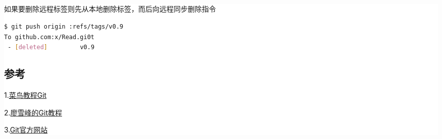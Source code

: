 如果要删除远程标签则先从本地删除标签，而后向远程同步删除指令

```bash
$ git push origin :refs/tags/v0.9
To github.com:x/Read.gi0t
 - [deleted]         v0.9
```



## 参考

1.[菜鸟教程Git](https://www.runoob.com/git/git-tutorial.html)

2.[廖雪峰的Git教程](https://www.liaoxuefeng.com/wiki/896043488029600)

3.[Git官方网站](https://git-scm.com/)

